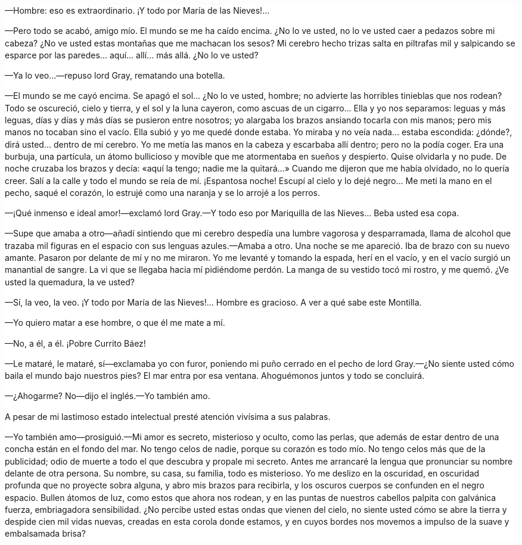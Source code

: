 —Hombre: eso es extraordinario. ¡Y todo por María de las Nieves!...

—Pero todo se acabó, amigo mío. El mundo se me ha caído encima. ¿No lo ve
usted, no lo ve usted caer a pedazos sobre mi cabeza? ¿No ve usted estas
montañas que me machacan los sesos? Mi cerebro hecho trizas salta en piltrafas
mil y salpicando se esparce por las paredes... aquí... allí... más allá. ¿No lo
ve usted?

—Ya lo veo...—repuso lord Gray, rematando una botella.

—El mundo se me cayó encima. Se apagó el sol... ¿No lo ve usted, hombre; no
advierte las horribles tinieblas que nos rodean? Todo se oscureció, cielo
y tierra, y el sol y la luna cayeron, como ascuas de un cigarro... Ella y yo
nos separamos: leguas y más leguas, días y días y más días se pusieron entre
nosotros; yo alargaba los brazos ansiando tocarla con mis manos; pero mis manos
no tocaban sino el vacío. Ella subió y yo me quedé donde estaba. Yo miraba y no
veía nada... estaba escondida: ¿dónde?, dirá usted... dentro de mi cerebro. Yo
me metía las manos en la cabeza y escarbaba allí dentro; pero no la podía
coger. Era una burbuja, una partícula, un átomo bullicioso y movible que me
atormentaba en sueños y despierto. Quise olvidarla y no pude. De noche cruzaba
los brazos y decía: «aquí la tengo; nadie me la quitará...» Cuando me dijeron
que me había olvidado, no lo quería creer. Salí a la calle y todo el mundo se
reía de mí. ¡Espantosa noche! Escupí al cielo y lo dejé negro... Me metí la
mano en el pecho, saqué el corazón, lo estrujé como una naranja y se lo arrojé
a los perros.

—¡Qué inmenso e ideal amor!—exclamó lord Gray.—Y todo eso por Mariquilla de
las Nieves... Beba usted esa copa.

—Supe que amaba a otro—añadí sintiendo que mi cerebro despedía una lumbre
vagorosa y desparramada, llama de alcohol que trazaba mil figuras en el espacio
con sus lenguas azules.—Amaba a otro. Una noche se me apareció. Iba de brazo
con su nuevo amante. Pasaron por delante de mí y no me miraron. Yo me levanté
y tomando la espada, herí en el vacío, y en el vacío surgió un manantial de
sangre. La vi que se llegaba hacia mí pidiéndome perdón. La manga de su vestido
tocó mi rostro, y me quemó. ¿Ve usted la quemadura, la ve usted?

—Sí, la veo, la veo. ¡Y todo por María de las Nieves!... Hombre es gracioso.
A ver a qué sabe este Montilla.

—Yo quiero matar a ese hombre, o que él me mate a mí.

—No, a él, a él. ¡Pobre Currito Báez!

—Le mataré, le mataré, sí—exclamaba yo con furor, poniendo mi puño cerrado en
el pecho de lord Gray.—¿No siente usted cómo baila el mundo bajo nuestros
pies? El mar entra por esa ventana. Ahoguémonos juntos y todo se concluirá.

—¿Ahogarme? No—dijo el inglés.—Yo también amo.

A pesar de mi lastimoso estado intelectual presté atención vivísima a sus
palabras.

—Yo también amo—prosiguió.—Mi amor es secreto, misterioso y oculto, como las
perlas, que además de estar dentro de una concha están en el fondo del mar. No
tengo celos de nadie, porque su corazón es todo mío. No tengo celos más que de
la publicidad; odio de muerte a todo el que descubra y propale mi secreto.
Antes me arrancaré la lengua que pronunciar su nombre delante de otra persona.
Su nombre, su casa, su familia, todo es misterioso. Yo me deslizo en la
oscuridad, en oscuridad profunda que no proyecte sobra alguna, y abro mis
brazos para recibirla, y los oscuros cuerpos se confunden en el negro espacio.
Bullen átomos de luz, como estos que ahora nos rodean, y en las puntas de
nuestros cabellos palpita con galvánica fuerza, embriagadora sensibilidad. ¿No
percibe usted estas ondas que vienen del cielo, no siente usted cómo se abre la
tierra y despide cien mil vidas nuevas, creadas en esta corola donde estamos,
y en cuyos bordes nos movemos a impulso de la suave y embalsamada brisa?
